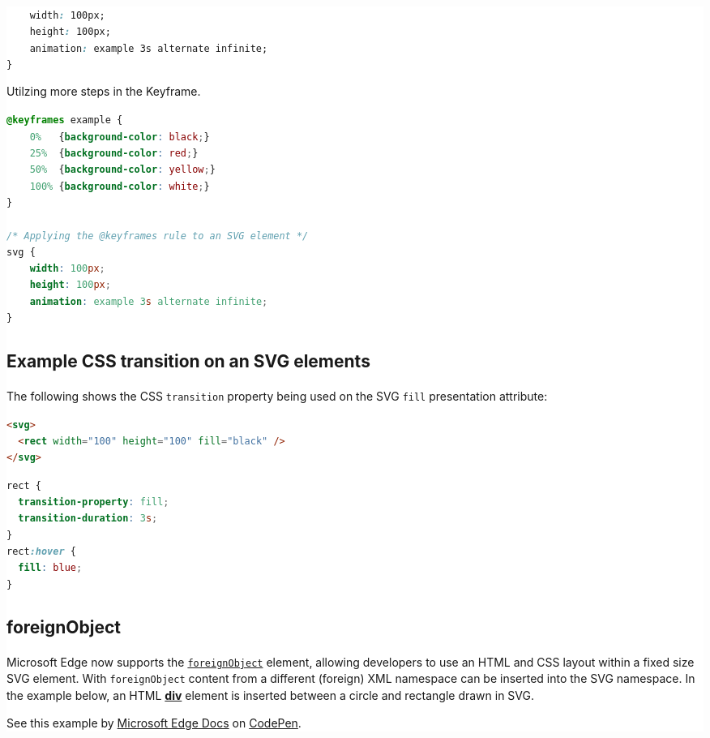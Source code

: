 ```CSS
    width: 100px;
    height: 100px;
    animation: example 3s alternate infinite;
}
```


Utilzing more steps in the Keyframe.

```CSS
@keyframes example {
    0%   {background-color: black;}
    25%  {background-color: red;}
    50%  {background-color: yellow;}
    100% {background-color: white;}
}

/* Applying the @keyframes rule to an SVG element */
svg {
    width: 100px;
    height: 100px;
    animation: example 3s alternate infinite;
}
```


## Example CSS transition on an SVG elements

The following shows the CSS `transition` property being used on the SVG `fill` presentation attribute:
```HTML
<svg>
  <rect width="100" height="100" fill="black" />
</svg>
```
```CSS
rect {
  transition-property: fill;
  transition-duration: 3s;
}
rect:hover {
  fill: blue;
}
```


## foreignObject
Microsoft Edge now supports the [`foreignObject`](https://msdn.microsoft.com/library/dn806280(v=vs.85).aspx) element, allowing developers to use an HTML and CSS layout within a fixed size SVG element. With `foreignObject` content from a different (foreign) XML namespace can be inserted into the SVG namespace. In the example below, an HTML [**div**](https://msdn.microsoft.com/library/ms535240(v=vs.85).aspx) element is inserted between a circle and rectangle drawn in SVG.

<div class="codepen-wrap"><p data-height="300" data-theme-id="23761" data-slug-hash="ONxPZV" data-default-tab="result" data-user="MicrosoftEdgeDocumentation" data-embed-version="2" data-editable="true" class="codepen">See this example by <a href="https://codepen.io/MicrosoftEdgeDocumentation">Microsoft Edge Docs</a> on <a href="https://codepen.io/MicrosoftEdgeDocumentation/pen/ONxPZV">CodePen</a>.</p></div><script async src="//assets.codepen.io/assets/embed/ei.js"></script>
